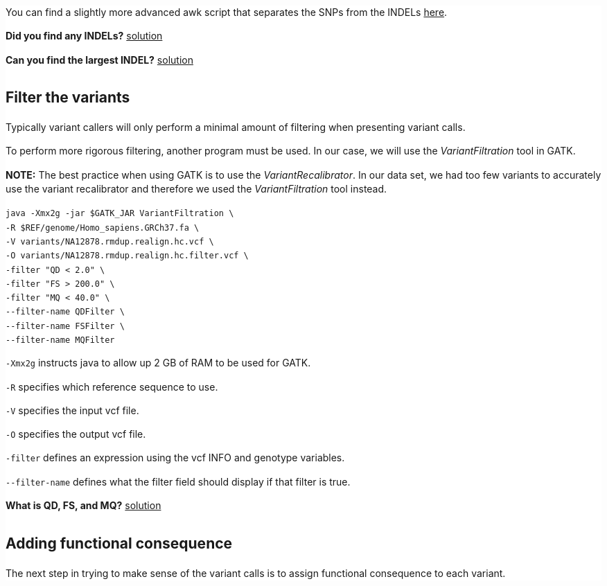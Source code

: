 
You can find a slightly more advanced awk script that separates the SNPs from the INDELs [here](https://www.biostars.org/p/7403/).

**Did you find any INDELs?** [solution](https://github.com/mbourgey/CBW_HTseq_module4/blob/master/solutions/_indel1.md)

**Can you find the largest INDEL?** [solution](https://github.com/mbourgey/CBW_HTseq_module4/blob/master/solutions/_indel2.md)

## Filter the variants
<a name="filter"></a>

Typically variant callers will only perform a minimal amount of filtering when presenting variant calls. 

To perform more rigorous filtering, another program must be used. In our case, we will use the *VariantFiltration* tool in GATK.

**NOTE:** The best practice when using GATK is to use the *VariantRecalibrator*. In our data set, we had too few variants to accurately use the variant recalibrator and therefore we used the *VariantFiltration* tool instead. 

```
java -Xmx2g -jar $GATK_JAR VariantFiltration \
-R $REF/genome/Homo_sapiens.GRCh37.fa \
-V variants/NA12878.rmdup.realign.hc.vcf \
-O variants/NA12878.rmdup.realign.hc.filter.vcf \
-filter "QD < 2.0" \
-filter "FS > 200.0" \
-filter "MQ < 40.0" \
--filter-name QDFilter \
--filter-name FSFilter \
--filter-name MQFilter
```


`-Xmx2g` instructs java to allow up 2 GB of RAM to be used for GATK. 

`-R` specifies which reference sequence to use. 

`-V` specifies the input vcf file. 

`-O` specifies the output vcf file. 

`-filter` defines an expression using the vcf INFO and genotype variables. 

`--filter-name` defines what the filter field should display if that filter is true. 

**What is QD, FS, and MQ?**  [solution](https://github.com/mbourgey/CBW_HTseq_module4/blob/master/solutions/_filter1.md)



## Adding functional consequence
<a name="function"></a>

The next step in trying to make sense of the variant calls is to assign functional consequence to each variant.
